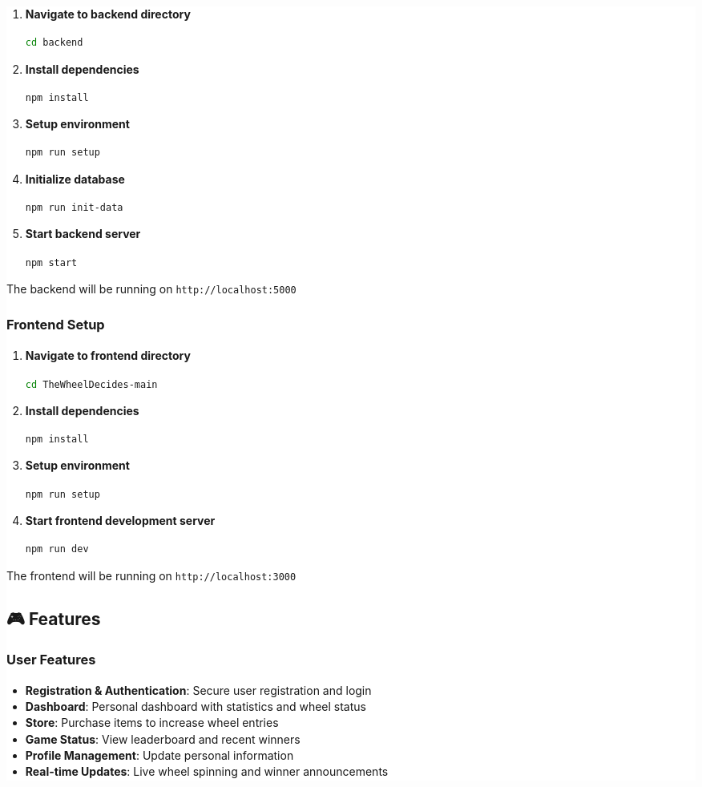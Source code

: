 1. **Navigate to backend directory**
   ```bash
   cd backend
   ```

2. **Install dependencies**
   ```bash
   npm install
   ```

3. **Setup environment**
   ```bash
   npm run setup
   ```

4. **Initialize database**
   ```bash
   npm run init-data
   ```

5. **Start backend server**
   ```bash
   npm start
   ```

The backend will be running on `http://localhost:5000`

### Frontend Setup

1. **Navigate to frontend directory**
   ```bash
   cd TheWheelDecides-main
   ```

2. **Install dependencies**
   ```bash
   npm install
   ```

3. **Setup environment**
   ```bash
   npm run setup
   ```

4. **Start frontend development server**
   ```bash
   npm run dev
   ```

The frontend will be running on `http://localhost:3000`

## 🎮 Features

### User Features
- **Registration & Authentication**: Secure user registration and login
- **Dashboard**: Personal dashboard with statistics and wheel status
- **Store**: Purchase items to increase wheel entries
- **Game Status**: View leaderboard and recent winners
- **Profile Management**: Update personal information
- **Real-time Updates**: Live wheel spinning and winner announcements
